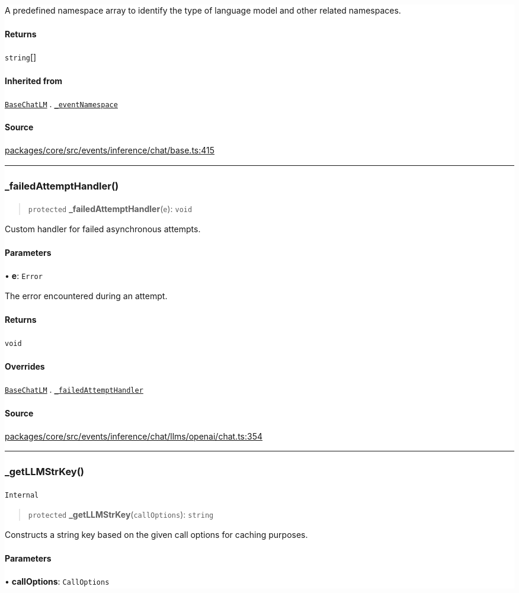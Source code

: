 A predefined namespace array to identify the type of language model and other related namespaces.

#### Returns

`string`[]

#### Inherited from

[`BaseChatLM`](../../../../base/classes/BaseChatLM.md) . [`_eventNamespace`](../../../../base/classes/BaseChatLM.md#_eventnamespace)

#### Source

[packages/core/src/events/inference/chat/base.ts:415](https://github.com/VictorS67/encre/blob/c09849eb59af073bf23be826a912f2ba4f635f93/packages/core/src/events/inference/chat/base.ts#L415)

***

### \_failedAttemptHandler()

> `protected` **\_failedAttemptHandler**(`e`): `void`

Custom handler for failed asynchronous attempts.

#### Parameters

• **e**: `Error`

The error encountered during an attempt.

#### Returns

`void`

#### Overrides

[`BaseChatLM`](../../../../base/classes/BaseChatLM.md) . [`_failedAttemptHandler`](../../../../base/classes/BaseChatLM.md#_failedattempthandler)

#### Source

[packages/core/src/events/inference/chat/llms/openai/chat.ts:354](https://github.com/VictorS67/encre/blob/c09849eb59af073bf23be826a912f2ba4f635f93/packages/core/src/events/inference/chat/llms/openai/chat.ts#L354)

***

### \_getLLMStrKey()

`Internal`

> `protected` **\_getLLMStrKey**(`callOptions`): `string`

Constructs a string key based on the given call options for caching purposes.

#### Parameters

• **callOptions**: `CallOptions`
